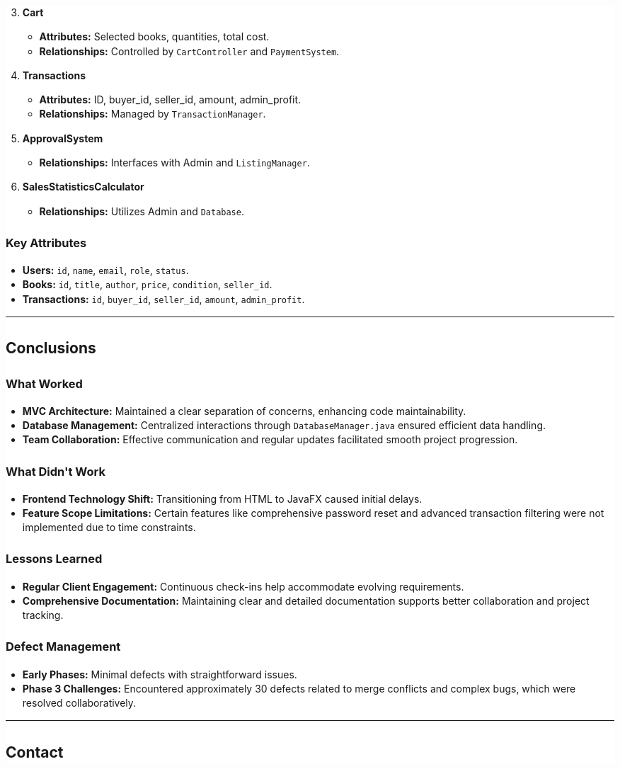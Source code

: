 3. **Cart**
   - **Attributes:** Selected books, quantities, total cost.
   - **Relationships:** Controlled by `CartController` and `PaymentSystem`.

4. **Transactions**
   - **Attributes:** ID, buyer_id, seller_id, amount, admin_profit.
   - **Relationships:** Managed by `TransactionManager`.

5. **ApprovalSystem**
   - **Relationships:** Interfaces with Admin and `ListingManager`.

6. **SalesStatisticsCalculator**
   - **Relationships:** Utilizes Admin and `Database`.

### Key Attributes

- **Users:** `id`, `name`, `email`, `role`, `status`.
- **Books:** `id`, `title`, `author`, `price`, `condition`, `seller_id`.
- **Transactions:** `id`, `buyer_id`, `seller_id`, `amount`, `admin_profit`.

---

## Conclusions

### What Worked

- **MVC Architecture:** Maintained a clear separation of concerns, enhancing code maintainability.
- **Database Management:** Centralized interactions through `DatabaseManager.java` ensured efficient data handling.
- **Team Collaboration:** Effective communication and regular updates facilitated smooth project progression.

### What Didn't Work

- **Frontend Technology Shift:** Transitioning from HTML to JavaFX caused initial delays.
- **Feature Scope Limitations:** Certain features like comprehensive password reset and advanced transaction filtering were not implemented due to time constraints.

### Lessons Learned

- **Regular Client Engagement:** Continuous check-ins help accommodate evolving requirements.
- **Comprehensive Documentation:** Maintaining clear and detailed documentation supports better collaboration and project tracking.

### Defect Management

- **Early Phases:** Minimal defects with straightforward issues.
- **Phase 3 Challenges:** Encountered approximately 30 defects related to merge conflicts and complex bugs, which were resolved collaboratively.

---

## Contact
